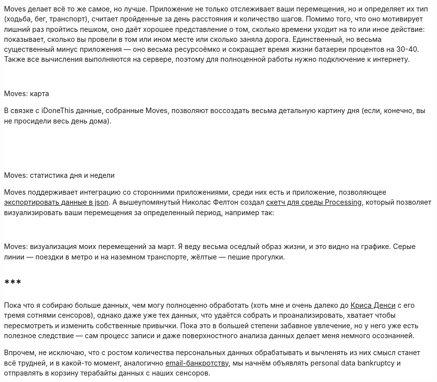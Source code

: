 Moves делает всё то же самое, но лучше. Приложение не только отслеживает ваши перемещения, но и определяет их тип (ходьба, бег, транспорт), считает пройденные за день расстояния и количество шагов. Помимо того, что оно мотивирует лишний раз пройтись пешком, оно даёт хорошее представление о том, сколько времени уходит на то или иное действие: показывает, сколько вы провели в том или ином месте или сколько заняла дорога. Единственный, но весьма существенный минус приложения — оно весьма ресурсоёмко и сокращает время жизни батаереи процентов на 30-40. Также все вычисления выполняются на сервере, поэтому для полноценной работы нужно подключение к интернету.

<div class="image">
	<img src="/images/20140323-moves2.png" alt="" style="width: 100%; height: auto; max-width: 320px" >
</div>
<p class="legend legend--center">Moves: карта</p>

В связке с iDoneThis данные, собранные Moves, позволяют воссоздать весьма детальную картину дня (если, конечно, вы не просидели весь день дома). 

<div class="image">
	<img src="/images/20140323-moves3.png" alt="" style="width: 100%; height: auto; max-width: 320px" ><br><br>	<img src="/images/20140323-moves4.png" alt="" style="width: 100%; height: auto; max-width: 320px" >
</div>
<p class="legend legend--center">Moves: статистика дня и недели</p>

Moves поддерживает интеграцию со сторонними приложениями, среди них есть и приложение, позволяющее [экспортировать данные в json](https://apps.moves-app.com/apps/Moves+raw+JSON+Export/sQMCiNN10S81s78TiL28uaXrIxUx4cnI/info?platform=all). А вышеупомянутый Николас Фелтон создал [скетч для среды Processing](https://github.com/feltron/MMapper), который позволяет визуализировать ваши перемещения за определенный период, например так:

<div class="image">
	<img src="/images/20140323-moves.png" alt="" style="width: auto; height: auto; max-width: 100%" >
</div>
<p class="legend legend--center">Moves: визуализация моих перемещений за март. Я веду весьма оседлый образ жизни, и это видно на графике. Серые линии — поездки в метро и на наземном транспорте, жёлтые — пешие прогулки.</p>


## ***
Пока что я собираю больше данных, чем могу полноценно обработать (хоть мне и очень далеко до [Криса Денси](http://www.chrisdancy.com/) с его тремя сотнями сенсоров), однако даже уже тех данных, что удаётся собрать и проанализировать, хватает чтобы пересмотреть и изменить собственные привычки. Пока это в большей степени забавное увлечение, но у него уже есть полезное следствие — сам процесс записи и даже поверхностного анализа данных делает меня немного осознанней. 

Впрочем, не исключаю, что с ростом количества персональных данных обрабатывать и вычленять из них смысл станет всё трудней, и в какой-то момент, аналогично [email-банкротству](http://en.wikipedia.org/wiki/Email_bankruptcy), мы начнём объявлять personal data bankruptcy и отправлять в корзину терабайты данных с наших сенсоров.